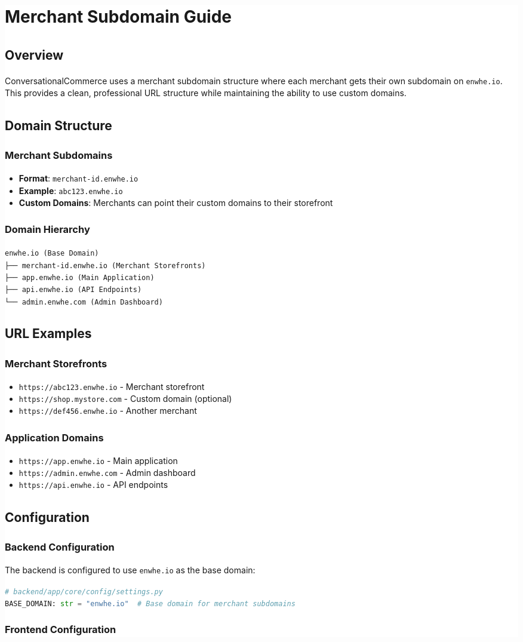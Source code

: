 # Merchant Subdomain Guide

## Overview

ConversationalCommerce uses a merchant subdomain structure where each merchant gets their own subdomain on `enwhe.io`. This provides a clean, professional URL structure while maintaining the ability to use custom domains.

## Domain Structure

### Merchant Subdomains
- **Format**: `merchant-id.enwhe.io`
- **Example**: `abc123.enwhe.io`
- **Custom Domains**: Merchants can point their custom domains to their storefront

### Domain Hierarchy

```
enwhe.io (Base Domain)
├── merchant-id.enwhe.io (Merchant Storefronts)
├── app.enwhe.io (Main Application)
├── api.enwhe.io (API Endpoints)
└── admin.enwhe.com (Admin Dashboard)
```

## URL Examples

### Merchant Storefronts
- `https://abc123.enwhe.io` - Merchant storefront
- `https://shop.mystore.com` - Custom domain (optional)
- `https://def456.enwhe.io` - Another merchant

### Application Domains
- `https://app.enwhe.io` - Main application
- `https://admin.enwhe.com` - Admin dashboard
- `https://api.enwhe.io` - API endpoints

## Configuration

### Backend Configuration

The backend is configured to use `enwhe.io` as the base domain:

```python
# backend/app/core/config/settings.py
BASE_DOMAIN: str = "enwhe.io"  # Base domain for merchant subdomains
```

### Frontend Configuration

